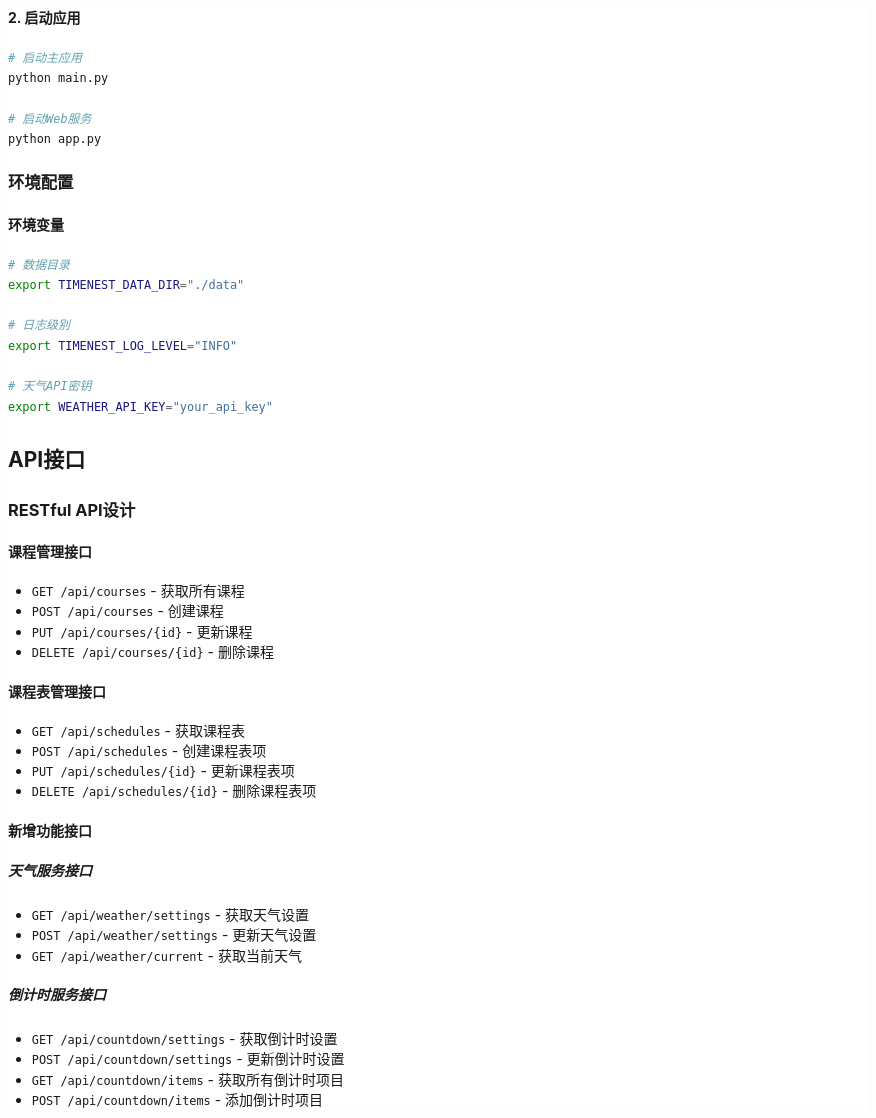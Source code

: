 #### 2. 启动应用
```bash
# 启动主应用
python main.py

# 启动Web服务
python app.py
```

### 环境配置

#### 环境变量
```bash
# 数据目录
export TIMENEST_DATA_DIR="./data"

# 日志级别
export TIMENEST_LOG_LEVEL="INFO"

# 天气API密钥
export WEATHER_API_KEY="your_api_key"
```

## API接口

### RESTful API设计

#### 课程管理接口
- `GET /api/courses` - 获取所有课程
- `POST /api/courses` - 创建课程
- `PUT /api/courses/{id}` - 更新课程
- `DELETE /api/courses/{id}` - 删除课程

#### 课程表管理接口
- `GET /api/schedules` - 获取课程表
- `POST /api/schedules` - 创建课程表项
- `PUT /api/schedules/{id}` - 更新课程表项
- `DELETE /api/schedules/{id}` - 删除课程表项

#### 新增功能接口

##### 天气服务接口
- `GET /api/weather/settings` - 获取天气设置
- `POST /api/weather/settings` - 更新天气设置
- `GET /api/weather/current` - 获取当前天气

##### 倒计时服务接口
- `GET /api/countdown/settings` - 获取倒计时设置
- `POST /api/countdown/settings` - 更新倒计时设置
- `GET /api/countdown/items` - 获取所有倒计时项目
- `POST /api/countdown/items` - 添加倒计时项目
